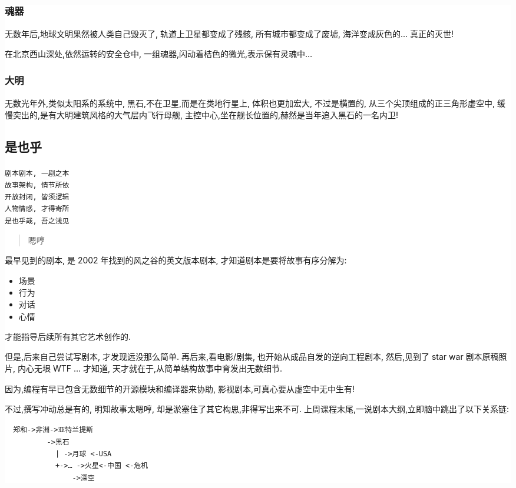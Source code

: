 ### 魂器
无数年后,地球文明果然被人类自己毁灭了,
轨道上卫星都变成了残骸,
所有城市都变成了废墟,
海洋变成灰色的...
真正的灭世!

在北京西山深处,依然运转的安全仓中,
一组魂器,闪动着桔色的微光,表示保有灵魂中…

### 大明
无数光年外,类似太阳系的系统中,
黑石,不在卫星,而是在类地行星上,
体积也更加宏大,
不过是横置的, 从三个尖顶组成的正三角形虚空中,
缓慢突出的,是有大明建筑风格的大气层内飞行母舰,
主控中心,坐在舰长位置的,赫然是当年追入黑石的一名内卫!

## 是也乎

    剧本剧本, 一剧之本
    故事架构, 情节所依
    开放封闭, 皆须逻辑
    人物情感, 才得寄所
    是也乎哉, 吾之浅见

> 嗯哼

最早见到的剧本, 是 2002 年找到的风之谷的英文版本剧本,
才知道剧本是要将故事有序分解为:

- 场景
- 行为
- 对话
- 心情

才能指导后续所有其它艺术创作的.

但是,后来自己尝试写剧本, 才发现远没那么简单.
再后来,看电影/剧集, 也开始从成品自发的逆向工程剧本,
然后,见到了 star war 剧本原稿照片,
内心无垠 WTF …
才知道, 天才就在于,从简单结构故事中育发出无数细节.

因为,编程有早已包含无数细节的开源模块和编译器来协助,
影视剧本,可真心要从虚空中无中生有!

不过,撰写冲动总是有的, 明知故事太嗯哼,
却是淤塞住了其它构思,非得写出来不可.
上周课程末尾,一说剧本大纲,立即脑中跳出了以下关系链:


```
  郑和->非洲->亚特兰提斯
          ->黑石
            | ->月球 <-USA
            +->… ->火星<-中国 <-危机
                ->深空
```
